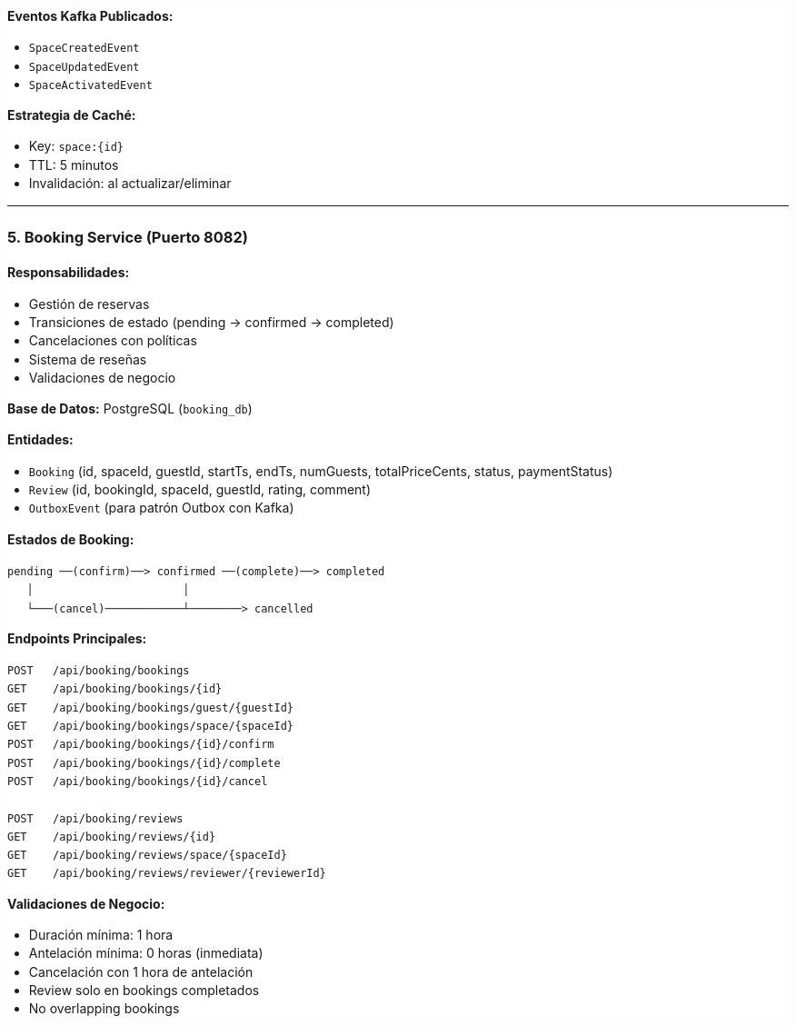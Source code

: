 **Eventos Kafka Publicados:**
- `SpaceCreatedEvent`
- `SpaceUpdatedEvent`
- `SpaceActivatedEvent`

**Estrategia de Caché:**
- Key: `space:{id}`
- TTL: 5 minutos
- Invalidación: al actualizar/eliminar

---

### 5. Booking Service (Puerto 8082)

**Responsabilidades:**
- Gestión de reservas
- Transiciones de estado (pending → confirmed → completed)
- Cancelaciones con políticas
- Sistema de reseñas
- Validaciones de negocio

**Base de Datos:** PostgreSQL (`booking_db`)

**Entidades:**
- `Booking` (id, spaceId, guestId, startTs, endTs, numGuests, totalPriceCents, status, paymentStatus)
- `Review` (id, bookingId, spaceId, guestId, rating, comment)
- `OutboxEvent` (para patrón Outbox con Kafka)

**Estados de Booking:**

```
pending ──(confirm)──> confirmed ──(complete)──> completed
   │                       │
   └───(cancel)────────────┴────────> cancelled
```

**Endpoints Principales:**

```http
POST   /api/booking/bookings
GET    /api/booking/bookings/{id}
GET    /api/booking/bookings/guest/{guestId}
GET    /api/booking/bookings/space/{spaceId}
POST   /api/booking/bookings/{id}/confirm
POST   /api/booking/bookings/{id}/complete
POST   /api/booking/bookings/{id}/cancel

POST   /api/booking/reviews
GET    /api/booking/reviews/{id}
GET    /api/booking/reviews/space/{spaceId}
GET    /api/booking/reviews/reviewer/{reviewerId}
```

**Validaciones de Negocio:**
- Duración mínima: 1 hora
- Antelación mínima: 0 horas (inmediata)
- Cancelación con 1 hora de antelación
- Review solo en bookings completados
- No overlapping bookings
